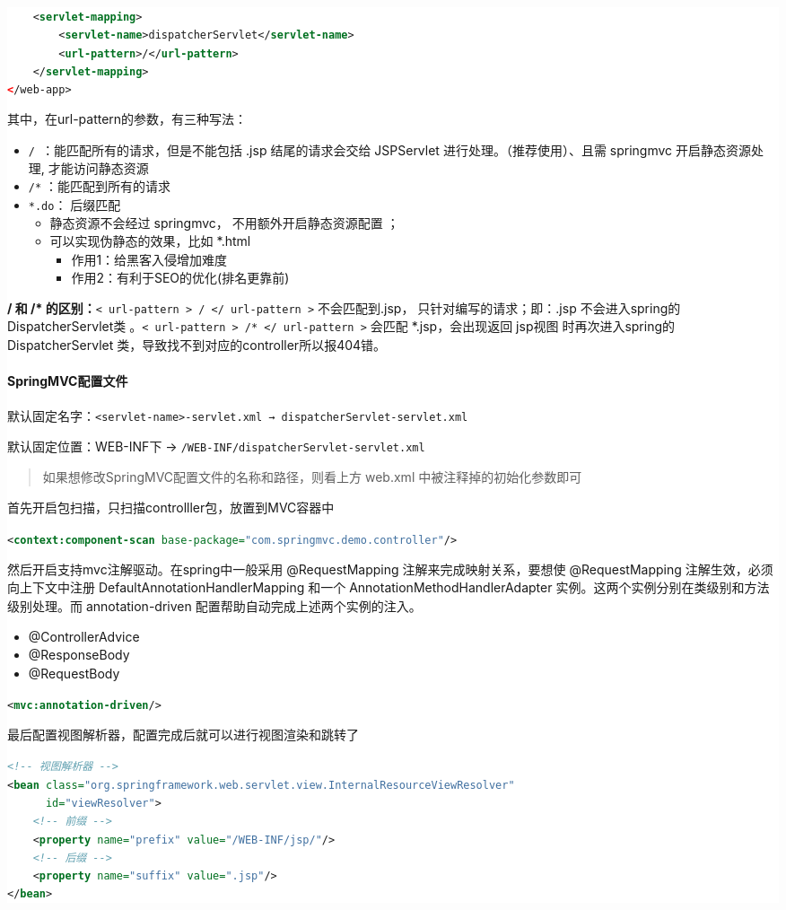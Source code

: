 ```xml
    <servlet-mapping>
        <servlet-name>dispatcherServlet</servlet-name>
        <url-pattern>/</url-pattern>
    </servlet-mapping>
</web-app>
```

其中，在url-pattern的参数，有三种写法：

- ``/ ``：能匹配所有的请求，但是不能包括 .jsp 结尾的请求会交给 JSPServlet 进行处理。（推荐使用）、且需 springmvc 开启静态资源处理, 才能访问静态资源
- ``/*`` ：能匹配到所有的请求
- `*.do`： 后缀匹配
  - 静态资源不会经过 springmvc， 不用额外开启静态资源配置 ；
  - 可以实现伪静态的效果，比如 *.html
    - 作用1：给黑客入侵增加难度
    - 作用2：有利于SEO的优化(排名更靠前)

**/ 和 /\* 的区别：**``< url-pattern > / </ url-pattern >`` 不会匹配到.jsp， 只针对编写的请求；即：.jsp 不会进入spring的 DispatcherServlet类 。``< url-pattern > /* </ url-pattern >`` 会匹配 *.jsp，会出现返回 jsp视图 时再次进入spring的DispatcherServlet 类，导致找不到对应的controller所以报404错。

#### SpringMVC配置文件

默认固定名字：``<servlet-name>-servlet.xml → dispatcherServlet-servlet.xml ``

默认固定位置：WEB-INF下  →  `/WEB-INF/dispatcherServlet-servlet.xml`

> 如果想修改SpringMVC配置文件的名称和路径，则看上方 web.xml 中被注释掉的初始化参数即可

首先开启包扫描，只扫描controlller包，放置到MVC容器中

```xml
<context:component-scan base-package="com.springmvc.demo.controller"/>
```

然后开启支持mvc注解驱动。在spring中一般采用 @RequestMapping 注解来完成映射关系，要想使 @RequestMapping 注解生效，必须向上下文中注册 DefaultAnnotationHandlerMapping 和一个 AnnotationMethodHandlerAdapter 实例。这两个实例分别在类级别和方法级别处理。而 annotation-driven 配置帮助自动完成上述两个实例的注入。

- @ControllerAdvice
- @ResponseBody
- @RequestBody

```xml
<mvc:annotation-driven/>
```

最后配置视图解析器，配置完成后就可以进行视图渲染和跳转了

```xml
<!-- 视图解析器 -->
<bean class="org.springframework.web.servlet.view.InternalResourceViewResolver"
      id="viewResolver">
    <!-- 前缀 -->
    <property name="prefix" value="/WEB-INF/jsp/"/>
    <!-- 后缀 -->
    <property name="suffix" value=".jsp"/>
</bean>
```
